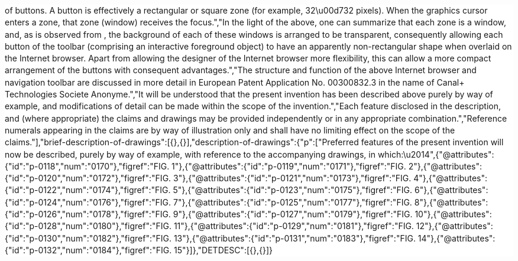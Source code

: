 of buttons. A button is effectively a rectangular or square zone (for example, 32\u00d732 pixels). When the graphics cursor enters a zone, that zone (window) receives the focus.","In the light of the above, one can summarize that each zone is a window, and, as is observed from , the background of each of these windows is arranged to be transparent, consequently allowing each button of the toolbar (comprising an interactive foreground object) to have an apparently non-rectangular shape when overlaid on the Internet browser. Apart from allowing the designer of the Internet browser more flexibility, this can allow a more compact arrangement of the buttons with consequent advantages.","The structure and function of the above Internet browser and navigation toolbar are discussed in more detail in European Patent Application No. 00300832.3 in the name of Canal+ Technologies Societe Anonyme.","It will be understood that the present invention has been described above purely by way of example, and modifications of detail can be made within the scope of the invention.","Each feature disclosed in the description, and (where appropriate) the claims and drawings may be provided independently or in any appropriate combination.","Reference numerals appearing in the claims are by way of illustration only and shall have no limiting effect on the scope of the claims."],"brief-description-of-drawings":[{},{}],"description-of-drawings":{"p":["Preferred features of the present invention will now be described, purely by way of example, with reference to the accompanying drawings, in which:\u2014",{"@attributes":{"id":"p-0118","num":"0170"},"figref":"FIG. 1"},{"@attributes":{"id":"p-0119","num":"0171"},"figref":"FIG. 2"},{"@attributes":{"id":"p-0120","num":"0172"},"figref":"FIG. 3"},{"@attributes":{"id":"p-0121","num":"0173"},"figref":"FIG. 4"},{"@attributes":{"id":"p-0122","num":"0174"},"figref":"FIG. 5"},{"@attributes":{"id":"p-0123","num":"0175"},"figref":"FIG. 6"},{"@attributes":{"id":"p-0124","num":"0176"},"figref":"FIG. 7"},{"@attributes":{"id":"p-0125","num":"0177"},"figref":"FIG. 8"},{"@attributes":{"id":"p-0126","num":"0178"},"figref":"FIG. 9"},{"@attributes":{"id":"p-0127","num":"0179"},"figref":"FIG. 10"},{"@attributes":{"id":"p-0128","num":"0180"},"figref":"FIG. 11"},{"@attributes":{"id":"p-0129","num":"0181"},"figref":"FIG. 12"},{"@attributes":{"id":"p-0130","num":"0182"},"figref":"FIG. 13"},{"@attributes":{"id":"p-0131","num":"0183"},"figref":"FIG. 14"},{"@attributes":{"id":"p-0132","num":"0184"},"figref":"FIG. 15"}]},"DETDESC":[{},{}]}
